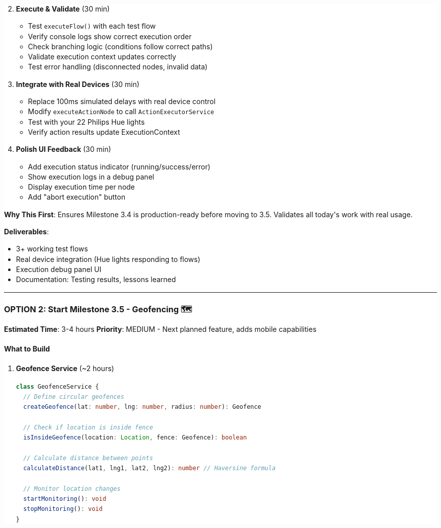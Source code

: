 2. **Execute & Validate** (30 min)
   - Test `executeFlow()` with each test flow
   - Verify console logs show correct execution order
   - Check branching logic (conditions follow correct paths)
   - Validate execution context updates correctly
   - Test error handling (disconnected nodes, invalid data)

3. **Integrate with Real Devices** (30 min)
   - Replace 100ms simulated delays with real device control
   - Modify `executeActionNode` to call `ActionExecutorService`
   - Test with your 22 Philips Hue lights
   - Verify action results update ExecutionContext

4. **Polish UI Feedback** (30 min)
   - Add execution status indicator (running/success/error)
   - Show execution logs in a debug panel
   - Display execution time per node
   - Add "abort execution" button

**Why This First**: Ensures Milestone 3.4 is production-ready before moving to 3.5. Validates all today's work with real usage.

**Deliverables**:

- 3+ working test flows
- Real device integration (Hue lights responding to flows)
- Execution debug panel UI
- Documentation: Testing results, lessons learned

---

### **OPTION 2: Start Milestone 3.5 - Geofencing** 🗺️

**Estimated Time**: 3-4 hours
**Priority**: MEDIUM - Next planned feature, adds mobile capabilities

#### What to Build

1. **Geofence Service** (~2 hours)

   ```typescript
   class GeofenceService {
     // Define circular geofences
     createGeofence(lat: number, lng: number, radius: number): Geofence

     // Check if location is inside fence
     isInsideGeofence(location: Location, fence: Geofence): boolean

     // Calculate distance between points
     calculateDistance(lat1, lng1, lat2, lng2): number // Haversine formula

     // Monitor location changes
     startMonitoring(): void
     stopMonitoring(): void
   }
   ```
